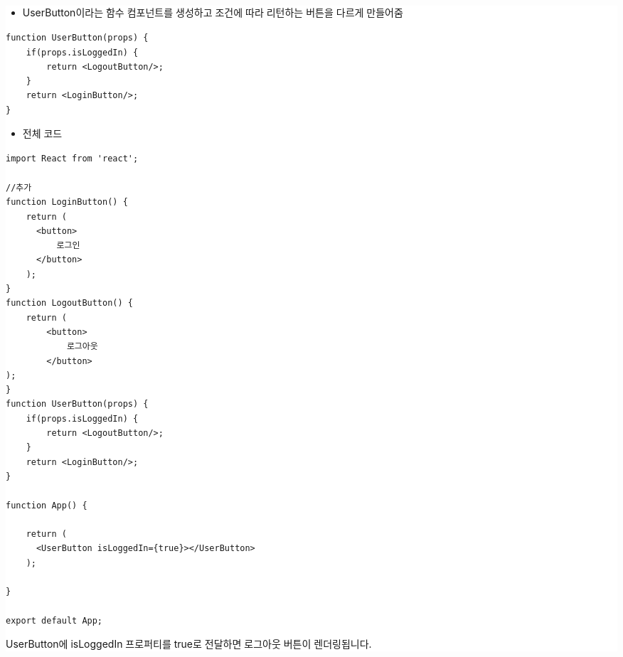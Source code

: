   
  - UserButton이라는 함수 컴포넌트를 생성하고 조건에 따라 리턴하는 버튼을 다르게 만들어줌

  ```react
  function UserButton(props) {
      if(props.isLoggedIn) {
          return <LogoutButton/>;
      }
      return <LoginButton/>;
  }
  
  ```





- 전체 코드

```react
import React from 'react';

//추가
function LoginButton() {
    return (
      <button>
          로그인
      </button>
    );
}
function LogoutButton() {
    return (
        <button>
            로그아웃
        </button>
);
}
function UserButton(props) {
    if(props.isLoggedIn) {
        return <LogoutButton/>;
    }
    return <LoginButton/>;
}

function App() {

    return (
      <UserButton isLoggedIn={true}></UserButton>
    );

}

export default App;
```

UserButton에 isLoggedIn 프로퍼티를 true로 전달하면 로그아웃 버튼이 렌더링됩니다.
